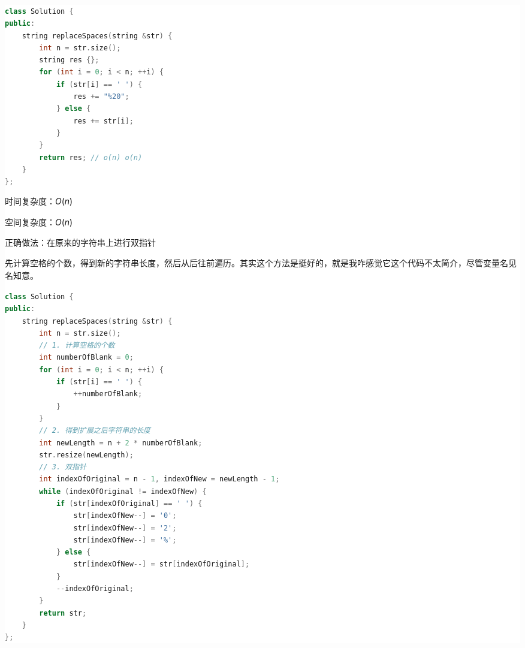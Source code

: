 ```c++
class Solution {
public:
    string replaceSpaces(string &str) {
        int n = str.size();
        string res {};
        for (int i = 0; i < n; ++i) {
            if (str[i] == ' ') {
                res += "%20";
            } else {
                res += str[i];
            }
        }
        return res; // o(n) o(n)
    }
};
```

时间复杂度：$O(n)$

空间复杂度：$O(n)$



正确做法：在原来的字符串上进行双指针

先计算空格的个数，得到新的字符串长度，然后从后往前遍历。其实这个方法是挺好的，就是我咋感觉它这个代码不太简介，尽管变量名见名知意。

```c++
class Solution {
public:
    string replaceSpaces(string &str) {
        int n = str.size();
        // 1. 计算空格的个数
        int numberOfBlank = 0;
        for (int i = 0; i < n; ++i) {
            if (str[i] == ' ') {
                ++numberOfBlank;
            }
        }
        // 2. 得到扩展之后字符串的长度
        int newLength = n + 2 * numberOfBlank;
        str.resize(newLength);
        // 3. 双指针
        int indexOfOriginal = n - 1, indexOfNew = newLength - 1;
        while (indexOfOriginal != indexOfNew) {
            if (str[indexOfOriginal] == ' ') {
                str[indexOfNew--] = '0';
                str[indexOfNew--] = '2';
                str[indexOfNew--] = '%';
            } else {
                str[indexOfNew--] = str[indexOfOriginal];
            }
            --indexOfOriginal;
        }
        return str;
    }
};
```
